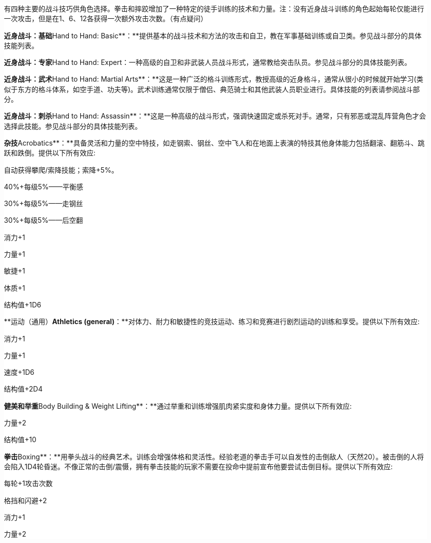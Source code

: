 有四种主要的战斗技巧供角色选择。拳击和摔跤增加了一种特定的徒手训练的技术和力量。注：没有近身战斗训练的角色起始每轮仅能进行一次攻击，但是在1、6、12各获得一次额外攻击次数。（有点疑问）

**近身战斗：基础**Hand to Hand:
Basic**：**提供基本的战斗技术和方法的攻击和自卫，教在军事基础训练或自卫类。参见战斗部分的具体技能列表。

**近身战斗：专家**Hand to Hand:
Expert：一种高级的自卫和非武装人员战斗形式，通常教给突击队员。参见战斗部分的具体技能列表。

**近身战斗：武术**Hand to Hand: Martial
Arts**：**这是一种广泛的格斗训练形式，教授高级的近身格斗，通常从很小的时候就开始学习(类似于东方的格斗体系，如空手道、功夫等)。武术训练通常仅限于僧侣、典范骑士和其他武装人员职业进行。具体技能的列表请参阅战斗部分。

**近身战斗：刺杀**Hand to Hand:
Assassin**：**这是一种高级的战斗形式，强调快速固定或杀死对手。通常，只有邪恶或混乱阵营角色才会选择此技能。参见战斗部分的具体技能列表。

**杂技**Acrobatics**：**具备灵活和力量的空中特技，如走钢索、钢丝、空中飞人和在地面上表演的特技其他身体能力包括翻滚、翻筋斗、跳跃和跌倒。提供以下所有效应:

自动获得攀爬/索降技能；索降+5%。

40%+每级5%——平衡感

30%+每级5%——走钢丝

30%+每级5%——后空翻

消力+1

力量+1

敏捷+1

体质+1

结构值+1D6

**运动（通用）**Athletics
(general)**：**对体力、耐力和敏捷性的竞技运动、练习和竞赛进行剧烈运动的训练和享受。提供以下所有效应:

消力+1

力量+1

速度+1D6

结构值+2D4

**健美和举重**Body Building & Weight
Lifting**：**通过举重和训练增强肌肉紧实度和身体力量。提供以下所有效应:

力量+2

结构值+10

**拳击**Boxing**：**用拳头战斗的经典艺术。训练会增强体格和灵活性。经验老道的拳击手可以自发性的击倒敌人（天然20）。被击倒的人将会陷入1D4轮昏迷。不像正常的击倒/震慑，拥有拳击技能的玩家不需要在投命中提前宣布他要尝试击倒目标。提供以下所有效应:

每轮+1攻击次数

格挡和闪避+2

消力+1

力量+2
